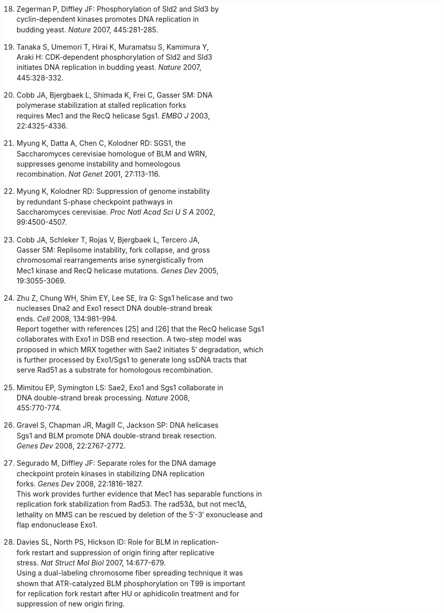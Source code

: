 18. Zegerman P, Diffley JF: Phosphorylation of Sld2 and Sld3 by  
    cyclin-dependent kinases promotes DNA replication in  
    budding yeast. *Nature* 2007, 445:281-285.  

19. Tanaka S, Umemori T, Hirai K, Muramatsu S, Kamimura Y,  
    Araki H: CDK-dependent phosphorylation of Sld2 and Sld3  
    initiates DNA replication in budding yeast. *Nature* 2007,  
    445:328-332.  

20. Cobb JA, Bjergbaek L, Shimada K, Frei C, Gasser SM: DNA  
    polymerase stabilization at stalled replication forks  
    requires Mec1 and the RecQ helicase Sgs1. *EMBO J* 2003,  
    22:4325-4336.  

21. Myung K, Datta A, Chen C, Kolodner RD: SGS1, the  
    Saccharomyces cerevisiae homologue of BLM and WRN,  
    suppresses genome instability and homeologous  
    recombination. *Nat Genet* 2001, 27:113-116.  

22. Myung K, Kolodner RD: Suppression of genome instability  
    by redundant S-phase checkpoint pathways in  
    Saccharomyces cerevisiae. *Proc Natl Acad Sci U S A* 2002,  
    99:4500-4507.  

23. Cobb JA, Schleker T, Rojas V, Bjergbaek L, Tercero JA,  
    Gasser SM: Replisome instability, fork collapse, and gross  
    chromosomal rearrangements arise synergistically from  
    Mec1 kinase and RecQ helicase mutations. *Genes Dev* 2005,  
    19:3055-3069.  

24. Zhu Z, Chung WH, Shim EY, Lee SE, Ira G: Sgs1 helicase and two  
    nucleases Dna2 and Exo1 resect DNA double-strand break  
    ends. *Cell* 2008, 134:981-994.  
    Report together with references [25] and [26] that the RecQ helicase Sgs1  
    collaborates with Exo1 in DSB end resection. A two-step model was  
    proposed in which MRX together with Sae2 initiates 5′ degradation, which  
    is further processed by Exo1/Sgs1 to generate long ssDNA tracts that  
    serve Rad51 as a substrate for homologous recombination.  

25. Mimitou EP, Symington LS: Sae2, Exo1 and Sgs1 collaborate in  
    DNA double-strand break processing. *Nature* 2008,  
    455:770-774.  

26. Gravel S, Chapman JR, Magill C, Jackson SP: DNA helicases  
    Sgs1 and BLM promote DNA double-strand break resection.  
    *Genes Dev* 2008, 22:2767-2772.  

27. Segurado M, Diffley JF: Separate roles for the DNA damage  
    checkpoint protein kinases in stabilizing DNA replication  
    forks. *Genes Dev* 2008, 22:1816-1827.  
    This work provides further evidence that Mec1 has separable functions in  
    replication fork stabilization from Rad53. The rad53Δ, but not mec1Δ,  
    lethality on MMS can be rescued by deletion of the 5′-3′ exonuclease and  
    flap endonuclease Exo1.  

28. Davies SL, North PS, Hickson ID: Role for BLM in replication-  
    fork restart and suppression of origin firing after replicative  
    stress. *Nat Struct Mol Biol* 2007, 14:677-679.  
    Using a dual-labeling chromosome fiber spreading technique it was  
    shown that ATR-catalyzed BLM phosphorylation on T99 is important  
    for replication fork restart after HU or aphidicolin treatment and for  
    suppression of new origin firing.  
